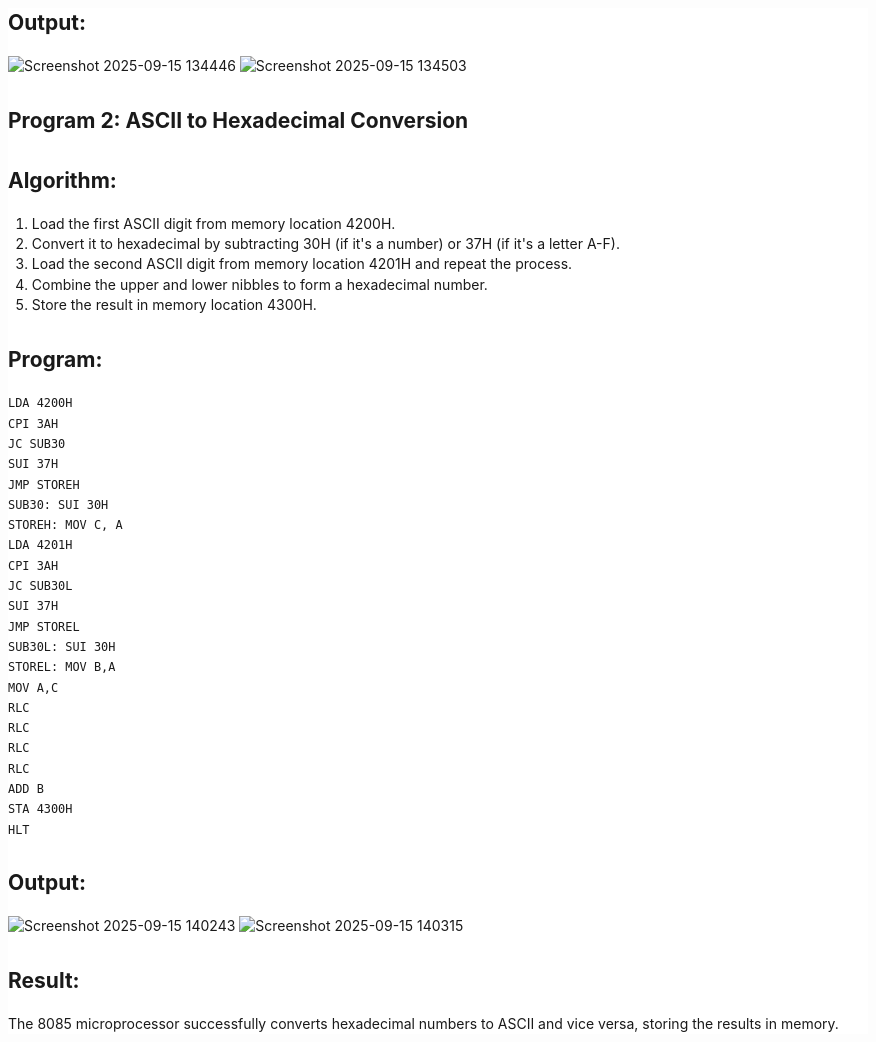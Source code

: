 

## Output:

<img width="1905" height="913" alt="Screenshot 2025-09-15 134446" src="https://github.com/user-attachments/assets/3e5f1274-1059-42fa-b0bc-152f0d529db5" />
<img width="1875" height="909" alt="Screenshot 2025-09-15 134503" src="https://github.com/user-attachments/assets/7cde5fd6-81af-48ea-945b-8a2f27026019" />





## Program 2: ASCII to Hexadecimal Conversion

## Algorithm:

1.	Load the first ASCII digit from memory location 4200H.
2.	Convert it to hexadecimal by subtracting 30H (if it's a number) or 37H (if it's a letter A-F).
3.	Load the second ASCII digit from memory location 4201H and repeat the process.
4.	Combine the upper and lower nibbles to form a hexadecimal number.
5.	Store the result in memory location 4300H.

## Program:
```
LDA 4200H
CPI 3AH
JC SUB30
SUI 37H
JMP STOREH
SUB30: SUI 30H
STOREH: MOV C, A
LDA 4201H
CPI 3AH
JC SUB30L
SUI 37H
JMP STOREL
SUB30L: SUI 30H
STOREL: MOV B,A
MOV A,C
RLC 
RLC
RLC
RLC
ADD B
STA 4300H
HLT
```


## Output:
<img width="1893" height="948" alt="Screenshot 2025-09-15 140243" src="https://github.com/user-attachments/assets/aa53447a-971f-451c-9b82-0ca5b3a5e3da" />

<img width="1874" height="878" alt="Screenshot 2025-09-15 140315" src="https://github.com/user-attachments/assets/cc7c58fa-1890-4ff5-b222-b0eef0129b0f" />






## Result:

The 8085 microprocessor successfully converts hexadecimal numbers to ASCII and vice versa, storing the results in memory.




